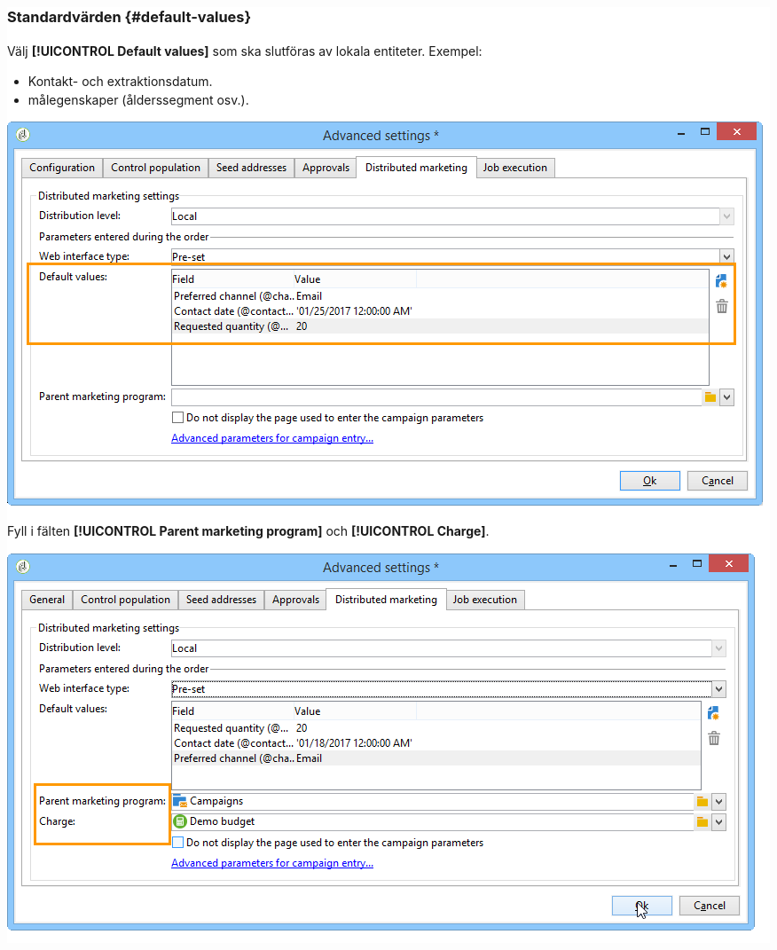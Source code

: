 ### Standardvärden {#default-values}


Välj **[!UICONTROL Default values]** som ska slutföras av lokala entiteter. Exempel:

* Kontakt- och extraktionsdatum.
* målegenskaper (ålderssegment osv.).

![](assets/mkg_dist_local_op_creation2.png)

Fyll i fälten **[!UICONTROL Parent marketing program]** och **[!UICONTROL Charge]**.

![](assets/mkg_dist_local_op_creation3.png)
